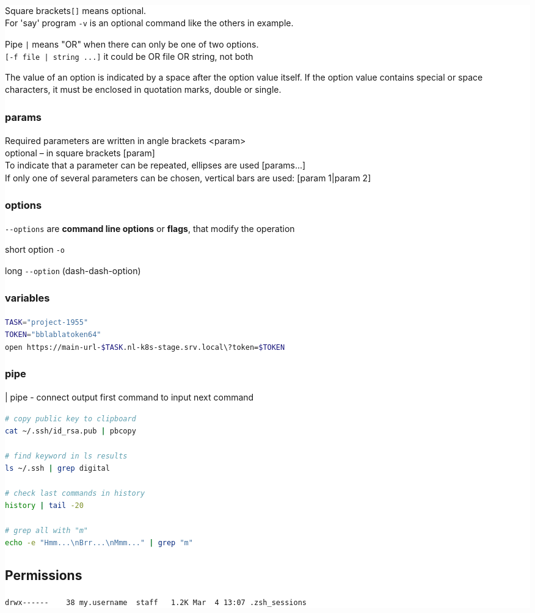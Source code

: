 Square brackets`[]` means optional. \
For 'say' program `-v` is an optional command like the others in example.

Pipe `|` means "OR" when there can only be one of two options. \
`[-f file | string ...]` it could be OR file OR string, not both

The value of an option is indicated by a space after the option value itself. If the option value contains special or space characters, it must be enclosed in quotation marks, double or single.

### params

Required parameters are written in angle brackets \<param> \
optional – in square brackets \[param]\
To indicate that a parameter can be repeated, ellipses are used \[params...]\
If only one of several parameters can be chosen, vertical bars are used: \[param 1|param 2]

### options

`--options` are **command line options** or **flags**, that modify the operation

short option `-o`

long `--option` (dash-dash-option)

### variables

```bash
TASK="project-1955"
TOKEN="bblablatoken64"
open https://main-url-$TASK.nl-k8s-stage.srv.local\?token=$TOKEN
```

### pipe

| pipe - connect output first command to input next command

```bash
# copy public key to clipboard 
cat ~/.ssh/id_rsa.pub | pbcopy

# find keyword in ls results
ls ~/.ssh | grep digital

# check last commands in history
history | tail -20

# grep all with "m"
echo -e "Hmm...\nBrr...\nMmm..." | grep "m"
```

## Permissions

```
drwx------    38 my.username  staff   1.2K Mar  4 13:07 .zsh_sessions
```
